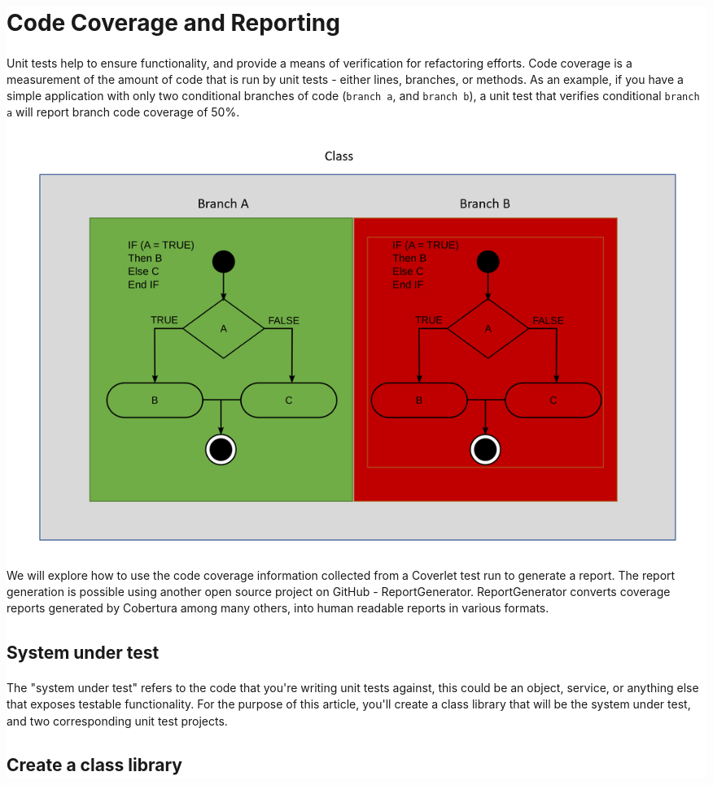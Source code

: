 # Code Coverage and Reporting

Unit tests help to ensure functionality, and provide a means of verification for refactoring efforts. Code coverage is a measurement of the amount of code that is run by unit tests - either lines, branches, or methods. As an example, if you have a simple application with only two conditional branches of code (`branch a`, and `branch b`), a unit test that verifies conditional `branch a` will report branch code coverage of 50%.

![Branch](https://github.com/Onemanwolf/Code_Coverage_How_Session/blob/master/How_Session/Images/BranchCoverage.png?raw=true?raw=true 'Request Pipeline')

We will explore how to use the code coverage information collected from a Coverlet test run to generate a report. The report generation is possible using another open source project on GitHub - ReportGenerator. ReportGenerator converts coverage reports generated by Cobertura among many others, into human readable reports in various formats.

## System under test

The "system under test" refers to the code that you're writing unit tests against, this could be an object, service, or anything else that exposes testable functionality. For the purpose of this article, you'll create a class library that will be the system under test, and two corresponding unit test projects.

## Create a class library

